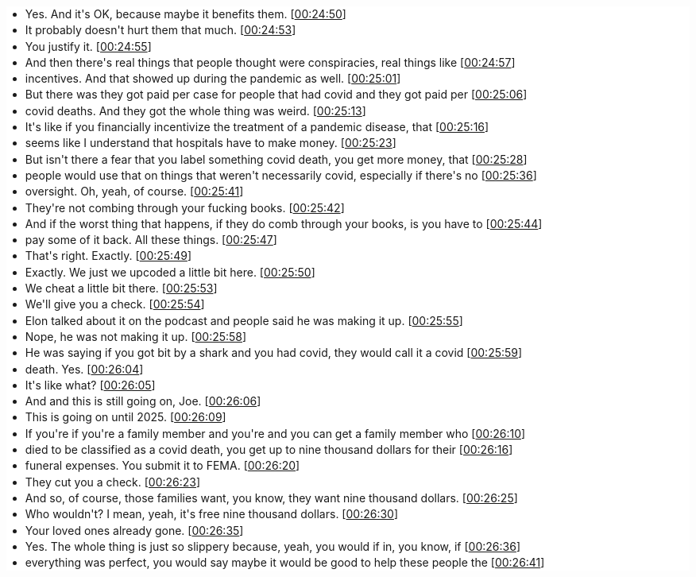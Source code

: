 *  Yes. And it's OK, because maybe it benefits them. [[00:24:50](https://www.youtube.com/watch?v=tznvMq2v5lU&t=1490.48s)]
*  It probably doesn't hurt them that much. [[00:24:53](https://www.youtube.com/watch?v=tznvMq2v5lU&t=1493.76s)]
*  You justify it. [[00:24:55](https://www.youtube.com/watch?v=tznvMq2v5lU&t=1495.6s)]
*  And then there's real things that people thought were conspiracies, real things like [[00:24:57](https://www.youtube.com/watch?v=tznvMq2v5lU&t=1497.6s)]
*  incentives. And that showed up during the pandemic as well. [[00:25:01](https://www.youtube.com/watch?v=tznvMq2v5lU&t=1501.6s)]
*  But there was they got paid per case for people that had covid and they got paid per [[00:25:06](https://www.youtube.com/watch?v=tznvMq2v5lU&t=1506.12s)]
*  covid deaths. And they got the whole thing was weird. [[00:25:13](https://www.youtube.com/watch?v=tznvMq2v5lU&t=1513.6s)]
*  It's like if you financially incentivize the treatment of a pandemic disease, that [[00:25:16](https://www.youtube.com/watch?v=tznvMq2v5lU&t=1516.8799999999999s)]
*  seems like I understand that hospitals have to make money. [[00:25:23](https://www.youtube.com/watch?v=tznvMq2v5lU&t=1523.9199999999998s)]
*  But isn't there a fear that you label something covid death, you get more money, that [[00:25:28](https://www.youtube.com/watch?v=tznvMq2v5lU&t=1528.1200000000001s)]
*  people would use that on things that weren't necessarily covid, especially if there's no [[00:25:36](https://www.youtube.com/watch?v=tznvMq2v5lU&t=1536.48s)]
*  oversight. Oh, yeah, of course. [[00:25:41](https://www.youtube.com/watch?v=tznvMq2v5lU&t=1541.0s)]
*  They're not combing through your fucking books. [[00:25:42](https://www.youtube.com/watch?v=tznvMq2v5lU&t=1542.28s)]
*  And if the worst thing that happens, if they do comb through your books, is you have to [[00:25:44](https://www.youtube.com/watch?v=tznvMq2v5lU&t=1544.64s)]
*  pay some of it back. All these things. [[00:25:47](https://www.youtube.com/watch?v=tznvMq2v5lU&t=1547.48s)]
*  That's right. Exactly. [[00:25:49](https://www.youtube.com/watch?v=tznvMq2v5lU&t=1549.64s)]
*  Exactly. We just we upcoded a little bit here. [[00:25:50](https://www.youtube.com/watch?v=tznvMq2v5lU&t=1550.84s)]
*  We cheat a little bit there. [[00:25:53](https://www.youtube.com/watch?v=tznvMq2v5lU&t=1553.3600000000001s)]
*  We'll give you a check. [[00:25:54](https://www.youtube.com/watch?v=tznvMq2v5lU&t=1554.64s)]
*  Elon talked about it on the podcast and people said he was making it up. [[00:25:55](https://www.youtube.com/watch?v=tznvMq2v5lU&t=1555.6399999999999s)]
*  Nope, he was not making it up. [[00:25:58](https://www.youtube.com/watch?v=tznvMq2v5lU&t=1558.56s)]
*  He was saying if you got bit by a shark and you had covid, they would call it a covid [[00:25:59](https://www.youtube.com/watch?v=tznvMq2v5lU&t=1559.8799999999999s)]
*  death. Yes. [[00:26:04](https://www.youtube.com/watch?v=tznvMq2v5lU&t=1564.1599999999999s)]
*  It's like what? [[00:26:05](https://www.youtube.com/watch?v=tznvMq2v5lU&t=1565.2s)]
*  And and this is still going on, Joe. [[00:26:06](https://www.youtube.com/watch?v=tznvMq2v5lU&t=1566.72s)]
*  This is going on until 2025. [[00:26:09](https://www.youtube.com/watch?v=tznvMq2v5lU&t=1569.0s)]
*  If you're if you're a family member and you're and you can get a family member who [[00:26:10](https://www.youtube.com/watch?v=tznvMq2v5lU&t=1570.96s)]
*  died to be classified as a covid death, you get up to nine thousand dollars for their [[00:26:16](https://www.youtube.com/watch?v=tznvMq2v5lU&t=1576.8s)]
*  funeral expenses. You submit it to FEMA. [[00:26:20](https://www.youtube.com/watch?v=tznvMq2v5lU&t=1580.72s)]
*  They cut you a check. [[00:26:23](https://www.youtube.com/watch?v=tznvMq2v5lU&t=1583.52s)]
*  And so, of course, those families want, you know, they want nine thousand dollars. [[00:26:25](https://www.youtube.com/watch?v=tznvMq2v5lU&t=1585.04s)]
*  Who wouldn't? I mean, yeah, it's free nine thousand dollars. [[00:26:30](https://www.youtube.com/watch?v=tznvMq2v5lU&t=1590.44s)]
*  Your loved ones already gone. [[00:26:35](https://www.youtube.com/watch?v=tznvMq2v5lU&t=1595.0s)]
*  Yes. The whole thing is just so slippery because, yeah, you would if in, you know, if [[00:26:36](https://www.youtube.com/watch?v=tznvMq2v5lU&t=1596.1599999999999s)]
*  everything was perfect, you would say maybe it would be good to help these people the [[00:26:41](https://www.youtube.com/watch?v=tznvMq2v5lU&t=1601.6799999999998s)]